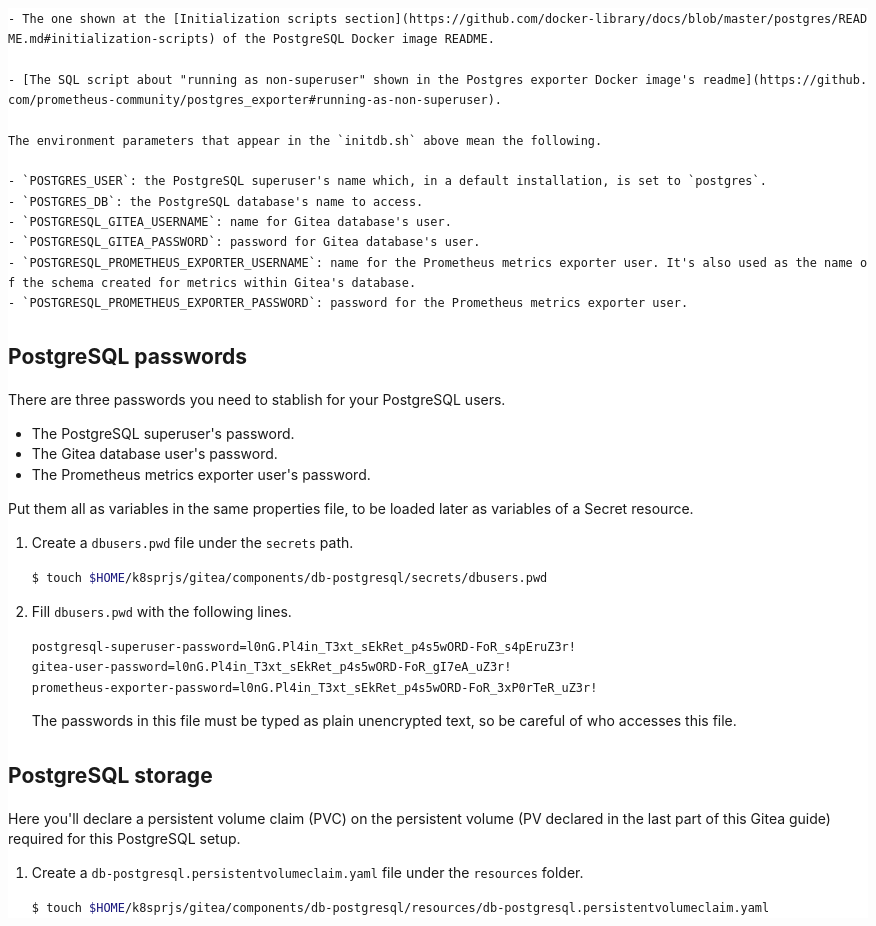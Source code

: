     - The one shown at the [Initialization scripts section](https://github.com/docker-library/docs/blob/master/postgres/README.md#initialization-scripts) of the PostgreSQL Docker image README.

    - [The SQL script about "running as non-superuser" shown in the Postgres exporter Docker image's readme](https://github.com/prometheus-community/postgres_exporter#running-as-non-superuser).

    The environment parameters that appear in the `initdb.sh` above mean the following.

    - `POSTGRES_USER`: the PostgreSQL superuser's name which, in a default installation, is set to `postgres`.
    - `POSTGRES_DB`: the PostgreSQL database's name to access.
    - `POSTGRESQL_GITEA_USERNAME`: name for Gitea database's user.
    - `POSTGRESQL_GITEA_PASSWORD`: password for Gitea database's user.
    - `POSTGRESQL_PROMETHEUS_EXPORTER_USERNAME`: name for the Prometheus metrics exporter user. It's also used as the name of the schema created for metrics within Gitea's database.
    - `POSTGRESQL_PROMETHEUS_EXPORTER_PASSWORD`: password for the Prometheus metrics exporter user.

## PostgreSQL passwords

There are three passwords you need to stablish for your PostgreSQL users.

- The PostgreSQL superuser's password.
- The Gitea database user's password.
- The Prometheus metrics exporter user's password.

Put them all as variables in the same properties file, to be loaded later as variables of a Secret resource.

1. Create a `dbusers.pwd` file under the `secrets` path.

    ~~~bash
    $ touch $HOME/k8sprjs/gitea/components/db-postgresql/secrets/dbusers.pwd
    ~~~

2. Fill `dbusers.pwd` with the following lines.

    ~~~properties
    postgresql-superuser-password=l0nG.Pl4in_T3xt_sEkRet_p4s5wORD-FoR_s4pEruZ3r!
    gitea-user-password=l0nG.Pl4in_T3xt_sEkRet_p4s5wORD-FoR_gI7eA_uZ3r!
    prometheus-exporter-password=l0nG.Pl4in_T3xt_sEkRet_p4s5wORD-FoR_3xP0rTeR_uZ3r!
    ~~~

    The passwords in this file must be typed as plain unencrypted text, so be careful of who accesses this file.

## PostgreSQL storage

Here you'll declare a persistent volume claim (PVC) on the persistent volume (PV declared in the last part of this Gitea guide) required for this PostgreSQL setup.

1. Create a `db-postgresql.persistentvolumeclaim.yaml` file under the `resources` folder.

    ~~~bash
    $ touch $HOME/k8sprjs/gitea/components/db-postgresql/resources/db-postgresql.persistentvolumeclaim.yaml
    ~~~
